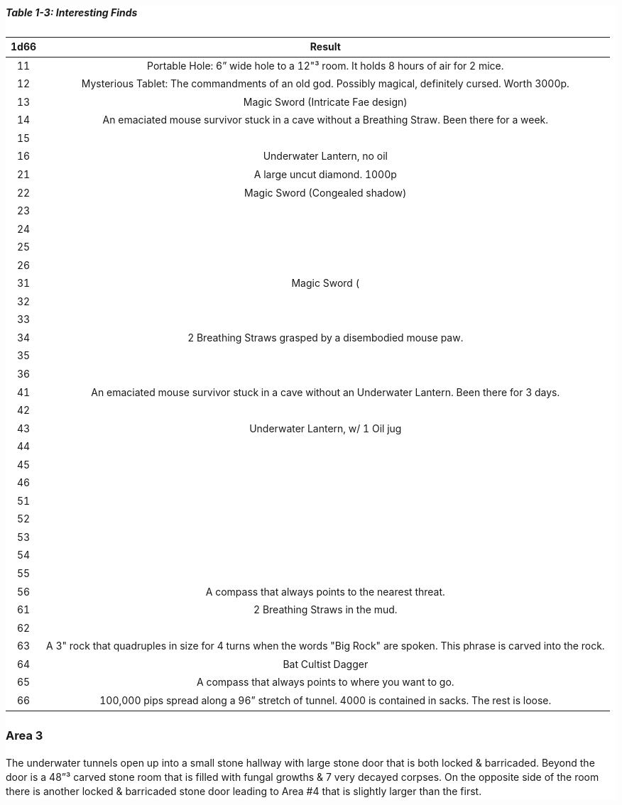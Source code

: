 ##### Table 1-3: Interesting Finds 

1d66 | Result
:---: | :---:
11 | Portable Hole: 6” wide hole to a 12"³ room. It holds 8 hours of air for 2 mice.
12 | Mysterious Tablet: The commandments of an old god. Possibly magical, definitely cursed. Worth 3000p.
13 | Magic Sword (Intricate Fae design)
14 | An emaciated mouse survivor stuck in a cave without a Breathing Straw. Been there for a week.
15 | 
16 | Underwater Lantern, no oil
21 | A large uncut diamond. 1000p
22 | Magic Sword (Congealed shadow)
23 | 
24 | 
25 | 
26 | 
31 | Magic Sword (
32 | 
33 | 
34 | 2 Breathing Straws grasped by a disembodied mouse paw.
35 | 
36 | 
41 | An emaciated mouse survivor stuck in a cave without an Underwater Lantern. Been there for 3 days.
42 | 
43 | Underwater Lantern, w/ 1 Oil jug
44 | 
45 | 
46 | 
51 | 
52 | 
53 | 
54 | 
55 | 
56 | A compass that always points to the nearest threat.
61 | 2 Breathing Straws in the mud.
62 | 
63 | A 3" rock that quadruples in size for 4 turns when the words "Big Rock" are spoken. This phrase is carved into the rock.
64 | Bat Cultist Dagger
65 | A compass that always points to where you want to go.
66 | 100,000 pips spread along a 96” stretch of tunnel. 4000 is contained in sacks. The rest is loose.

### Area 3
The underwater tunnels open up into a small stone hallway with large stone door that is both locked & barricaded. Beyond the door is a 48”³ carved stone room that is filled with fungal growths & 7 very decayed corpses. On the opposite side of the room there is another locked & barricaded stone door leading to Area #4 that is slightly larger than the first.
